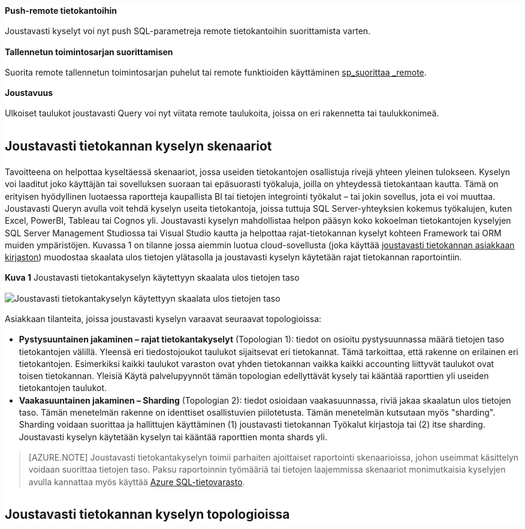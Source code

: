 **Push-remote tietokantoihin**

Joustavasti kyselyt voi nyt push SQL-parametreja remote tietokantoihin suorittamista varten.

**Tallennetun toimintosarjan suorittamisen**

Suorita remote tallennetun toimintosarjan puhelut tai remote funktioiden käyttäminen [sp\_suorittaa \_remote](https://msdn.microsoft.com/library/mt703714).

**Joustavuus**

Ulkoiset taulukot joustavasti Query voi nyt viitata remote taulukoita, joissa on eri rakennetta tai taulukkonimeä.

## <a name="elastic-database-query-scenarios"></a>Joustavasti tietokannan kyselyn skenaariot

Tavoitteena on helpottaa kyseltäessä skenaariot, jossa useiden tietokantojen osallistuja rivejä yhteen yleinen tulokseen. Kyselyn voi laaditut joko käyttäjän tai sovelluksen suoraan tai epäsuorasti työkaluja, joilla on yhteydessä tietokantaan kautta. Tämä on erityisen hyödyllinen luotaessa raportteja kaupallista BI tai tietojen integrointi työkalut – tai jokin sovellus, jota ei voi muuttaa. Joustavasti Queryn avulla voit tehdä kyselyn useita tietokantoja, joissa tuttuja SQL Server-yhteyksien kokemus työkalujen, kuten Excel, PowerBI, Tableau tai Cognos yli.
Joustavasti kyselyn mahdollistaa helpon pääsyn koko kokoelman tietokantojen kyselyjen SQL Server Management Studiossa tai Visual Studio kautta ja helpottaa rajat-tietokannan kyselyt kohteen Framework tai ORM muiden ympäristöjen. Kuvassa 1 on tilanne jossa aiemmin luotua cloud-sovellusta (joka käyttää [joustavasti tietokannan asiakkaan kirjaston](sql-database-elastic-database-client-library.md)) muodostaa skaalata ulos tietojen ylätasolla ja joustavasti kyselyn käytetään rajat tietokannan raportointiin.

**Kuva 1** Joustavasti tietokantakyselyn käytettyyn skaalata ulos tietojen taso

![Joustavasti tietokantakyselyn käytettyyn skaalata ulos tietojen taso][1]

Asiakkaan tilanteita, joissa joustavasti kyselyn varaavat seuraavat topologioissa:

* **Pystysuuntainen jakaminen – rajat tietokantakyselyt** (Topologian 1): tiedot on osioitu pystysuunnassa määrä tietojen taso tietokantojen välillä. Yleensä eri tiedostojoukot taulukot sijaitsevat eri tietokannat. Tämä tarkoittaa, että rakenne on erilainen eri tietokantojen. Esimerkiksi kaikki taulukot varaston ovat yhden tietokannan vaikka kaikki accounting liittyvät taulukot ovat toisen tietokannan. Yleisiä Käytä palvelupyynnöt tämän topologian edellyttävät kysely tai kääntää raporttien yli useiden tietokantojen taulukot.
* **Vaakasuuntainen jakaminen – Sharding** (Topologian 2): tiedot osioidaan vaakasuunnassa, riviä jakaa skaalatun ulos tietojen taso. Tämän menetelmän rakenne on identtiset osallistuvien piilotetusta. Tämän menetelmän kutsutaan myös "sharding". Sharding voidaan suorittaa ja hallittujen käyttäminen (1) joustavasti tietokannan Työkalut kirjastoja tai (2) itse sharding. Joustavasti kyselyn käytetään kyselyn tai kääntää raporttien monta shards yli.

> [AZURE.NOTE] Joustavasti tietokantakyselyn toimii parhaiten ajoittaiset raportointi skenaarioissa, johon useimmat käsittelyn voidaan suorittaa tietojen taso. Paksu raportoinnin työmääriä tai tietojen laajemmissa skenaariot monimutkaisia kyselyjen avulla kannattaa myös käyttää [Azure SQL-tietovarasto](https://azure.microsoft.com/services/sql-data-warehouse/).


## <a name="elastic-database-query-topologies"></a>Joustavasti tietokannan kyselyn topologioissa


[1]: ./media/sql-database-elastic-query-overview/overview.png
[2]: ./media/sql-database-elastic-query-overview/topology1.png
[3]: ./media/sql-database-elastic-query-overview/vertpartrrefdata.png
[4]: ./media/sql-database-elastic-query-overview/verticalpartitioning.png
[5]: ./media/sql-database-elastic-query-overview/horizontalpartitioning.png